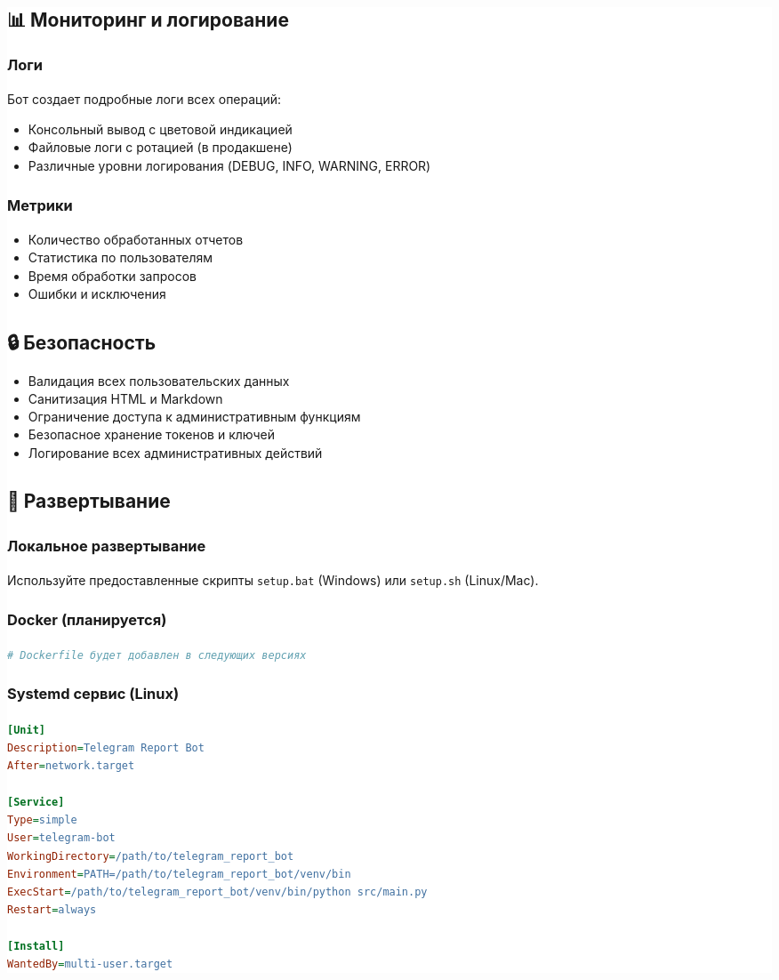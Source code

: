 ## 📊 Мониторинг и логирование

### Логи

Бот создает подробные логи всех операций:
- Консольный вывод с цветовой индикацией
- Файловые логи с ротацией (в продакшене)
- Различные уровни логирования (DEBUG, INFO, WARNING, ERROR)

### Метрики

- Количество обработанных отчетов
- Статистика по пользователям
- Время обработки запросов
- Ошибки и исключения

## 🔒 Безопасность

- Валидация всех пользовательских данных
- Санитизация HTML и Markdown
- Ограничение доступа к административным функциям
- Безопасное хранение токенов и ключей
- Логирование всех административных действий

## 🚀 Развертывание

### Локальное развертывание

Используйте предоставленные скрипты `setup.bat` (Windows) или `setup.sh` (Linux/Mac).

### Docker (планируется)

```dockerfile
# Dockerfile будет добавлен в следующих версиях
```

### Systemd сервис (Linux)

```ini
[Unit]
Description=Telegram Report Bot
After=network.target

[Service]
Type=simple
User=telegram-bot
WorkingDirectory=/path/to/telegram_report_bot
Environment=PATH=/path/to/telegram_report_bot/venv/bin
ExecStart=/path/to/telegram_report_bot/venv/bin/python src/main.py
Restart=always

[Install]
WantedBy=multi-user.target
```
